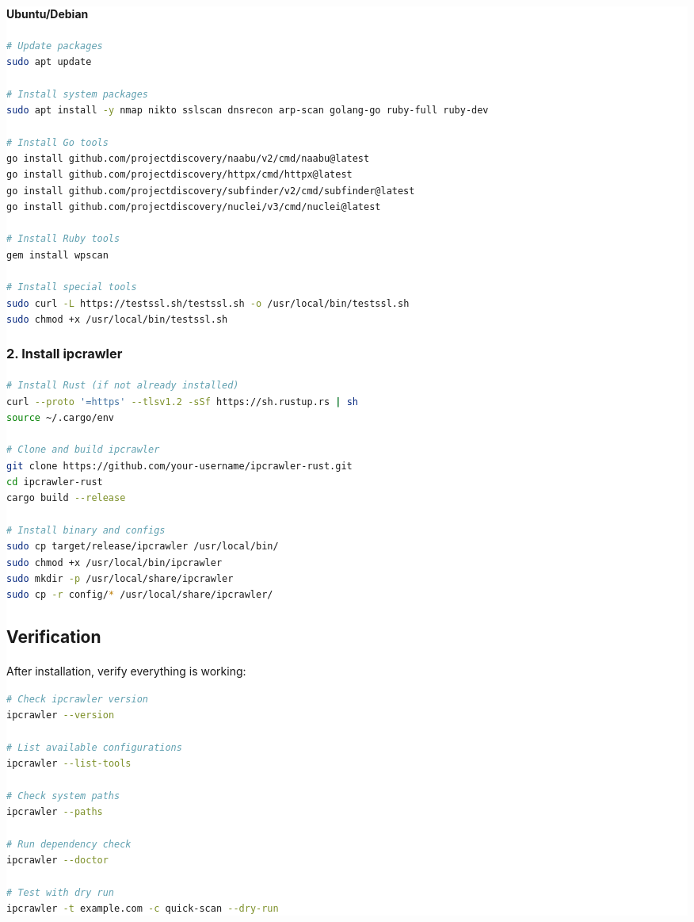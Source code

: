 #### Ubuntu/Debian
```bash
# Update packages
sudo apt update

# Install system packages
sudo apt install -y nmap nikto sslscan dnsrecon arp-scan golang-go ruby-full ruby-dev

# Install Go tools
go install github.com/projectdiscovery/naabu/v2/cmd/naabu@latest
go install github.com/projectdiscovery/httpx/cmd/httpx@latest
go install github.com/projectdiscovery/subfinder/v2/cmd/subfinder@latest
go install github.com/projectdiscovery/nuclei/v3/cmd/nuclei@latest

# Install Ruby tools
gem install wpscan

# Install special tools
sudo curl -L https://testssl.sh/testssl.sh -o /usr/local/bin/testssl.sh
sudo chmod +x /usr/local/bin/testssl.sh
```

### 2. Install ipcrawler

```bash
# Install Rust (if not already installed)
curl --proto '=https' --tlsv1.2 -sSf https://sh.rustup.rs | sh
source ~/.cargo/env

# Clone and build ipcrawler
git clone https://github.com/your-username/ipcrawler-rust.git
cd ipcrawler-rust
cargo build --release

# Install binary and configs
sudo cp target/release/ipcrawler /usr/local/bin/
sudo chmod +x /usr/local/bin/ipcrawler
sudo mkdir -p /usr/local/share/ipcrawler
sudo cp -r config/* /usr/local/share/ipcrawler/
```

## Verification

After installation, verify everything is working:

```bash
# Check ipcrawler version
ipcrawler --version

# List available configurations
ipcrawler --list-tools

# Check system paths
ipcrawler --paths

# Run dependency check
ipcrawler --doctor

# Test with dry run
ipcrawler -t example.com -c quick-scan --dry-run
```
